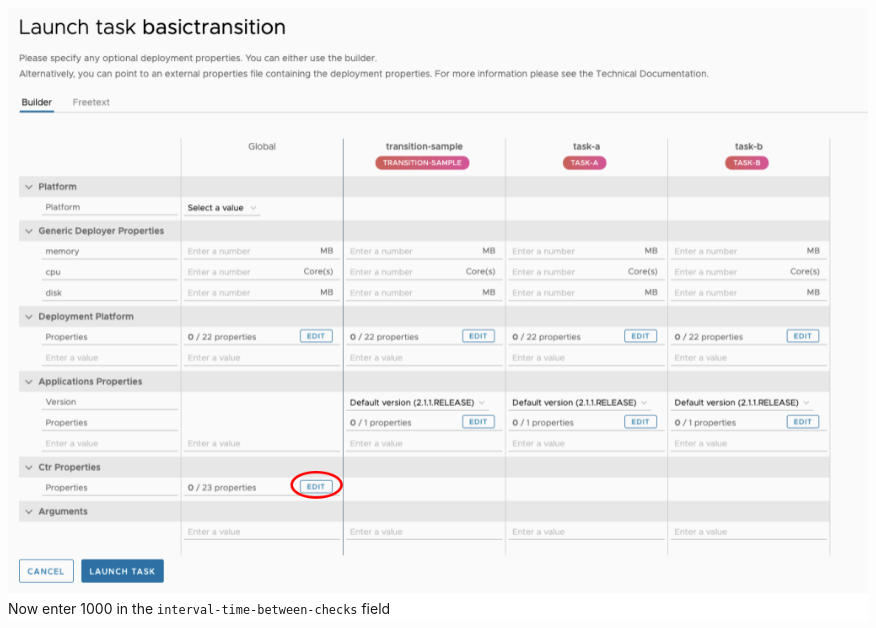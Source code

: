 ![Transition Execution Set Interval Time Prop ](images/SCDF-composed-task-transition-launch-ctr-prop-edit.png)
Now enter 1000 in the `interval-time-between-checks` field